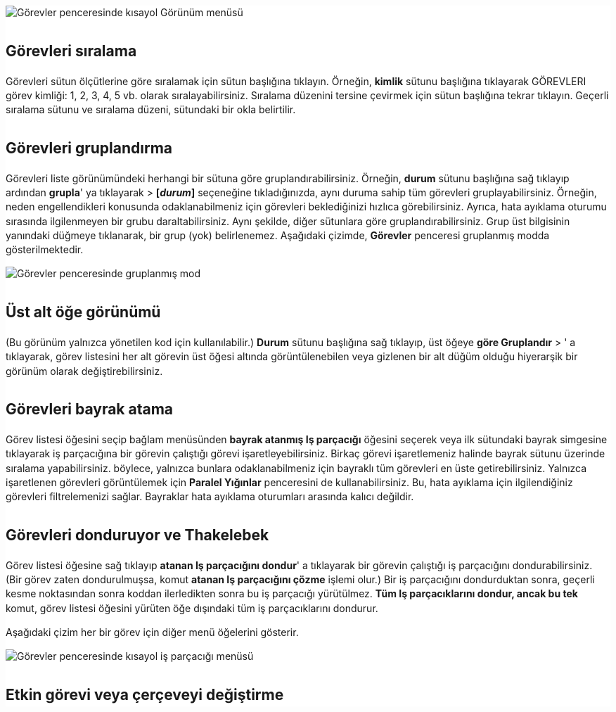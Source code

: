  ![Görevler penceresinde kısayol Görünüm menüsü](../debugger/media/parallel_tasks_contextmenu.png "Parallel_Tasks_ContextMenu")

## <a name="sorting-tasks"></a>Görevleri sıralama
 Görevleri sütun ölçütlerine göre sıralamak için sütun başlığına tıklayın. Örneğin, **kimlik** sütunu başlığına tıklayarak GÖREVLERI görev kimliği: 1, 2, 3, 4, 5 vb. olarak sıralayabilirsiniz. Sıralama düzenini tersine çevirmek için sütun başlığına tekrar tıklayın. Geçerli sıralama sütunu ve sıralama düzeni, sütundaki bir okla belirtilir.

## <a name="grouping-tasks"></a>Görevleri gruplandırma
 Görevleri liste görünümündeki herhangi bir sütuna göre gruplandırabilirsiniz. Örneğin, **durum** sütunu başlığına sağ tıklayıp ardından **grupla**' ya tıklayarak  >  **[*durum*]** seçeneğine tıkladığınızda, aynı duruma sahip tüm görevleri gruplayabilirsiniz. Örneğin, neden engellendikleri konusunda odaklanabilmeniz için görevleri beklediğinizi hızlıca görebilirsiniz. Ayrıca, hata ayıklama oturumu sırasında ilgilenmeyen bir grubu daraltabilirsiniz. Aynı şekilde, diğer sütunlara göre gruplandırabilirsiniz. Grup üst bilgisinin yanındaki düğmeye tıklanarak, bir grup (yok) belirlenemez. Aşağıdaki çizimde, **Görevler** penceresi gruplanmış modda gösterilmektedir.

 ![Görevler penceresinde gruplanmış mod](../debugger/media/parallel_tasks_groupedmode.png "Parallel_Tasks_GroupedMode")

## <a name="parent-child-view"></a>Üst alt öğe görünümü
 (Bu görünüm yalnızca yönetilen kod için kullanılabilir.) **Durum** sütunu başlığına sağ tıklayıp, üst öğeye **göre Gruplandır**  >  ' a tıklayarak, görev listesini her alt görevin üst öğesi altında görüntülenebilen veya gizlenen bir alt düğüm olduğu hiyerarşik bir görünüm olarak değiştirebilirsiniz.

## <a name="flagging-tasks"></a>Görevleri bayrak atama
 Görev listesi öğesini seçip bağlam menüsünden **bayrak atanmış Iş parçacığı** öğesini seçerek veya ilk sütundaki bayrak simgesine tıklayarak iş parçacığına bir görevin çalıştığı görevi işaretleyebilirsiniz. Birkaç görevi işaretlemeniz halinde bayrak sütunu üzerinde sıralama yapabilirsiniz. böylece, yalnızca bunlara odaklanabilmeniz için bayraklı tüm görevleri en üste getirebilirsiniz. Yalnızca işaretlenen görevleri görüntülemek için **Paralel Yığınlar** penceresini de kullanabilirsiniz. Bu, hata ayıklama için ilgilendiğiniz görevleri filtrelemenizi sağlar. Bayraklar hata ayıklama oturumları arasında kalıcı değildir.

## <a name="freezing-and-thawing-tasks"></a>Görevleri donduruyor ve Thakelebek
 Görev listesi öğesine sağ tıklayıp **atanan Iş parçacığını dondur**' a tıklayarak bir görevin çalıştığı iş parçacığını dondurabilirsiniz. (Bir görev zaten dondurulmuşsa, komut **atanan Iş parçacığını çözme** işlemi olur.) Bir iş parçacığını dondurduktan sonra, geçerli kesme noktasından sonra koddan ilerledikten sonra bu iş parçacığı yürütülmez. **Tüm Iş parçacıklarını dondur, ancak bu tek** komut, görev listesi öğesini yürüten öğe dışındaki tüm iş parçacıklarını dondurur.

 Aşağıdaki çizim her bir görev için diğer menü öğelerini gösterir.

 ![Görevler penceresinde kısayol iş parçacığı menüsü](../debugger/media/parallel_tasks_contextmenu2.png "Parallel_Tasks_ContextMenu2")

## <a name="switching-the-active-task-or-frame"></a>Etkin görevi veya çerçeveyi değiştirme
